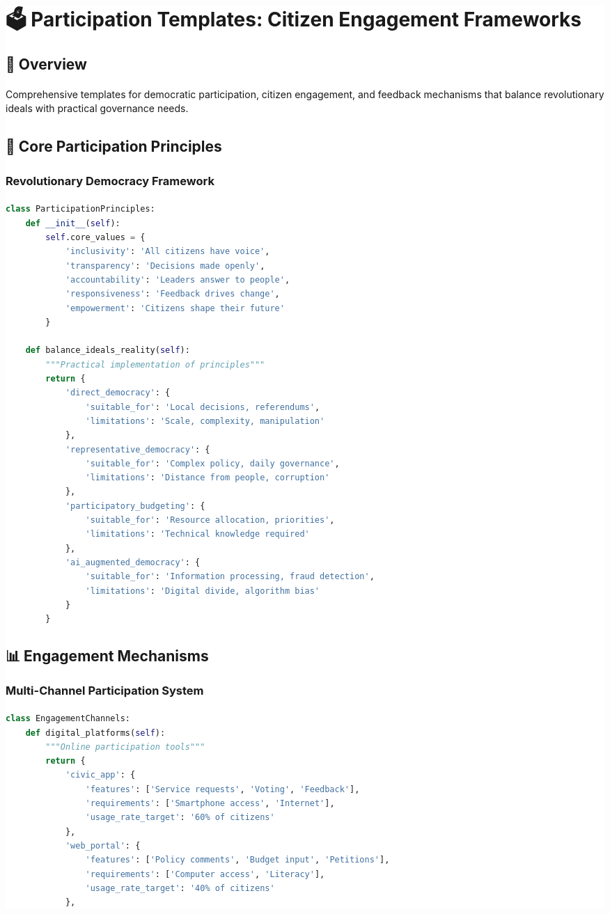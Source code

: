 # 🗳️ Participation Templates: Citizen Engagement Frameworks

## 🎯 Overview
Comprehensive templates for democratic participation, citizen engagement, and feedback mechanisms that balance revolutionary ideals with practical governance needs.

## 🌟 Core Participation Principles

### Revolutionary Democracy Framework
```python
class ParticipationPrinciples:
    def __init__(self):
        self.core_values = {
            'inclusivity': 'All citizens have voice',
            'transparency': 'Decisions made openly',
            'accountability': 'Leaders answer to people',
            'responsiveness': 'Feedback drives change',
            'empowerment': 'Citizens shape their future'
        }
    
    def balance_ideals_reality(self):
        """Practical implementation of principles"""
        return {
            'direct_democracy': {
                'suitable_for': 'Local decisions, referendums',
                'limitations': 'Scale, complexity, manipulation'
            },
            'representative_democracy': {
                'suitable_for': 'Complex policy, daily governance',
                'limitations': 'Distance from people, corruption'
            },
            'participatory_budgeting': {
                'suitable_for': 'Resource allocation, priorities',
                'limitations': 'Technical knowledge required'
            },
            'ai_augmented_democracy': {
                'suitable_for': 'Information processing, fraud detection',
                'limitations': 'Digital divide, algorithm bias'
            }
        }
```

## 📊 Engagement Mechanisms

### Multi-Channel Participation System
```python
class EngagementChannels:
    def digital_platforms(self):
        """Online participation tools"""
        return {
            'civic_app': {
                'features': ['Service requests', 'Voting', 'Feedback'],
                'requirements': ['Smartphone access', 'Internet'],
                'usage_rate_target': '60% of citizens'
            },
            'web_portal': {
                'features': ['Policy comments', 'Budget input', 'Petitions'],
                'requirements': ['Computer access', 'Literacy'],
                'usage_rate_target': '40% of citizens'
            },
```
